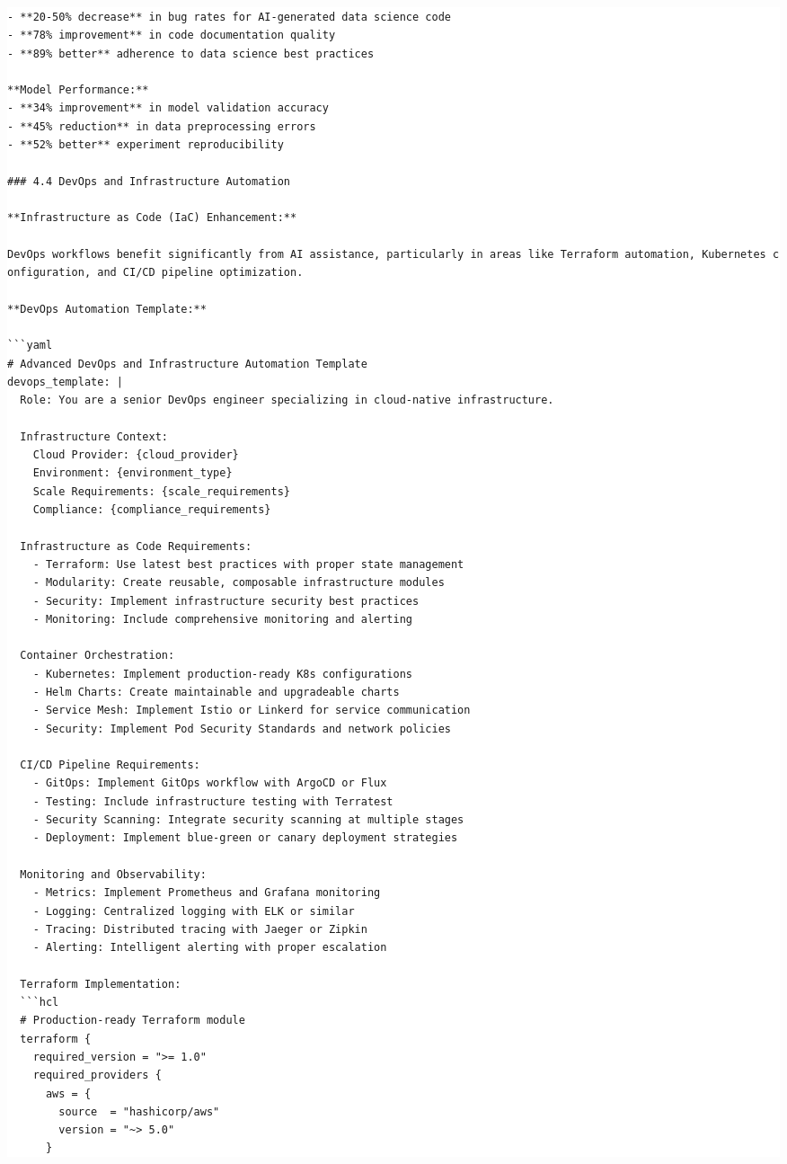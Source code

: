 ```
- **20-50% decrease** in bug rates for AI-generated data science code
- **78% improvement** in code documentation quality
- **89% better** adherence to data science best practices

**Model Performance:**
- **34% improvement** in model validation accuracy
- **45% reduction** in data preprocessing errors
- **52% better** experiment reproducibility

### 4.4 DevOps and Infrastructure Automation

**Infrastructure as Code (IaC) Enhancement:**

DevOps workflows benefit significantly from AI assistance, particularly in areas like Terraform automation, Kubernetes configuration, and CI/CD pipeline optimization.

**DevOps Automation Template:**

```yaml
# Advanced DevOps and Infrastructure Automation Template
devops_template: |
  Role: You are a senior DevOps engineer specializing in cloud-native infrastructure.
  
  Infrastructure Context:
    Cloud Provider: {cloud_provider}
    Environment: {environment_type}
    Scale Requirements: {scale_requirements}
    Compliance: {compliance_requirements}
  
  Infrastructure as Code Requirements:
    - Terraform: Use latest best practices with proper state management
    - Modularity: Create reusable, composable infrastructure modules
    - Security: Implement infrastructure security best practices
    - Monitoring: Include comprehensive monitoring and alerting
  
  Container Orchestration:
    - Kubernetes: Implement production-ready K8s configurations
    - Helm Charts: Create maintainable and upgradeable charts
    - Service Mesh: Implement Istio or Linkerd for service communication
    - Security: Implement Pod Security Standards and network policies
  
  CI/CD Pipeline Requirements:
    - GitOps: Implement GitOps workflow with ArgoCD or Flux
    - Testing: Include infrastructure testing with Terratest
    - Security Scanning: Integrate security scanning at multiple stages
    - Deployment: Implement blue-green or canary deployment strategies
  
  Monitoring and Observability:
    - Metrics: Implement Prometheus and Grafana monitoring
    - Logging: Centralized logging with ELK or similar
    - Tracing: Distributed tracing with Jaeger or Zipkin
    - Alerting: Intelligent alerting with proper escalation

  Terraform Implementation:
  ```hcl
  # Production-ready Terraform module
  terraform {
    required_version = ">= 1.0"
    required_providers {
      aws = {
        source  = "hashicorp/aws"
        version = "~> 5.0"
      }
```